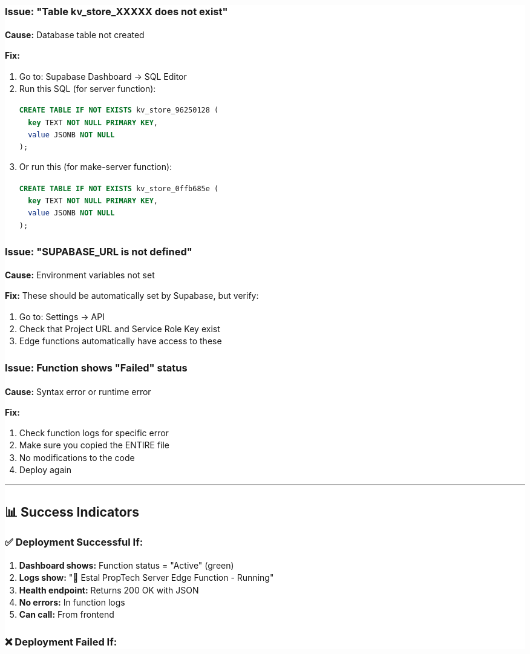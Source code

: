### Issue: "Table kv_store_XXXXX does not exist"

**Cause:** Database table not created

**Fix:**
1. Go to: Supabase Dashboard → SQL Editor
2. Run this SQL (for server function):
   ```sql
   CREATE TABLE IF NOT EXISTS kv_store_96250128 (
     key TEXT NOT NULL PRIMARY KEY,
     value JSONB NOT NULL
   );
   ```
3. Or run this (for make-server function):
   ```sql
   CREATE TABLE IF NOT EXISTS kv_store_0ffb685e (
     key TEXT NOT NULL PRIMARY KEY,
     value JSONB NOT NULL
   );
   ```

### Issue: "SUPABASE_URL is not defined"

**Cause:** Environment variables not set

**Fix:** These should be automatically set by Supabase, but verify:
1. Go to: Settings → API
2. Check that Project URL and Service Role Key exist
3. Edge functions automatically have access to these

### Issue: Function shows "Failed" status

**Cause:** Syntax error or runtime error

**Fix:**
1. Check function logs for specific error
2. Make sure you copied the ENTIRE file
3. No modifications to the code
4. Deploy again

---

## 📊 Success Indicators

### ✅ Deployment Successful If:

1. **Dashboard shows:** Function status = "Active" (green)
2. **Logs show:** "🚀 Estal PropTech Server Edge Function - Running"
3. **Health endpoint:** Returns 200 OK with JSON
4. **No errors:** In function logs
5. **Can call:** From frontend

### ❌ Deployment Failed If:
